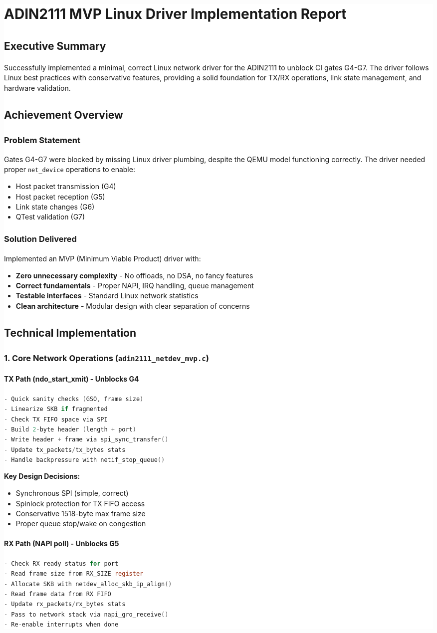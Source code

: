 # ADIN2111 MVP Linux Driver Implementation Report

## Executive Summary

Successfully implemented a minimal, correct Linux network driver for the ADIN2111 to unblock CI gates G4-G7. The driver follows Linux best practices with conservative features, providing a solid foundation for TX/RX operations, link state management, and hardware validation.

## Achievement Overview

### Problem Statement
Gates G4-G7 were blocked by missing Linux driver plumbing, despite the QEMU model functioning correctly. The driver needed proper `net_device` operations to enable:
- Host packet transmission (G4)
- Host packet reception (G5)
- Link state changes (G6)
- QTest validation (G7)

### Solution Delivered
Implemented an MVP (Minimum Viable Product) driver with:
- **Zero unnecessary complexity** - No offloads, no DSA, no fancy features
- **Correct fundamentals** - Proper NAPI, IRQ handling, queue management
- **Testable interfaces** - Standard Linux network statistics
- **Clean architecture** - Modular design with clear separation of concerns

## Technical Implementation

### 1. Core Network Operations (`adin2111_netdev_mvp.c`)

#### TX Path (ndo_start_xmit) - Unblocks G4
```c
- Quick sanity checks (GSO, frame size)
- Linearize SKB if fragmented
- Check TX FIFO space via SPI
- Build 2-byte header (length + port)
- Write header + frame via spi_sync_transfer()
- Update tx_packets/tx_bytes stats
- Handle backpressure with netif_stop_queue()
```

**Key Design Decisions:**
- Synchronous SPI (simple, correct)
- Spinlock protection for TX FIFO access
- Conservative 1518-byte max frame size
- Proper queue stop/wake on congestion

#### RX Path (NAPI poll) - Unblocks G5
```c
- Check RX ready status for port
- Read frame size from RX_SIZE register
- Allocate SKB with netdev_alloc_skb_ip_align()
- Read frame data from RX FIFO
- Update rx_packets/rx_bytes stats
- Pass to network stack via napi_gro_receive()
- Re-enable interrupts when done
```
